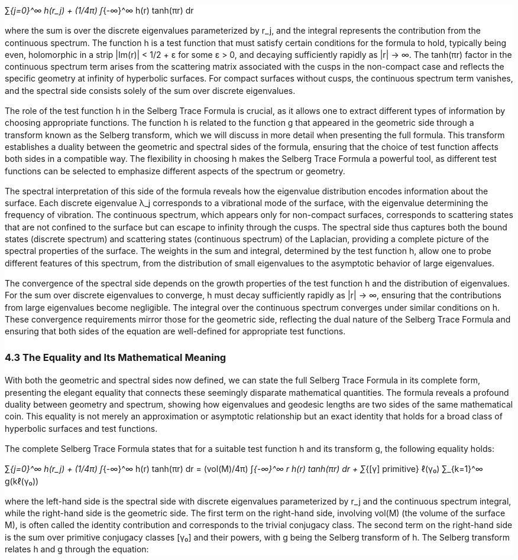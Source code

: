 ∑_{j=0}^∞ h(r_j) + (1/4π) ∫_{-∞}^∞ h(r) tanh(πr) dr

where the sum is over the discrete eigenvalues parameterized by r_j, and the integral represents the contribution from the continuous spectrum. The function h is a test function that must satisfy certain conditions for the formula to hold, typically being even, holomorphic in a strip |Im(r)| < 1/2 + ε for some ε > 0, and decaying sufficiently rapidly as |r| → ∞. The tanh(πr) factor in the continuous spectrum term arises from the scattering matrix associated with the cusps in the non-compact case and reflects the specific geometry at infinity of hyperbolic surfaces. For compact surfaces without cusps, the continuous spectrum term vanishes, and the spectral side consists solely of the sum over discrete eigenvalues.

The role of the test function h in the Selberg Trace Formula is crucial, as it allows one to extract different types of information by choosing appropriate functions. The function h is related to the function g that appeared in the geometric side through a transform known as the Selberg transform, which we will discuss in more detail when presenting the full formula. This transform establishes a duality between the geometric and spectral sides of the formula, ensuring that the choice of test function affects both sides in a compatible way. The flexibility in choosing h makes the Selberg Trace Formula a powerful tool, as different test functions can be selected to emphasize different aspects of the spectrum or geometry.

The spectral interpretation of this side of the formula reveals how the eigenvalue distribution encodes information about the surface. Each discrete eigenvalue λ_j corresponds to a vibrational mode of the surface, with the eigenvalue determining the frequency of vibration. The continuous spectrum, which appears only for non-compact surfaces, corresponds to scattering states that are not confined to the surface but can escape to infinity through the cusps. The spectral side thus captures both the bound states (discrete spectrum) and scattering states (continuous spectrum) of the Laplacian, providing a complete picture of the spectral properties of the surface. The weights in the sum and integral, determined by the test function h, allow one to probe different features of this spectrum, from the distribution of small eigenvalues to the asymptotic behavior of large eigenvalues.

The convergence of the spectral side depends on the growth properties of the test function h and the distribution of eigenvalues. For the sum over discrete eigenvalues to converge, h must decay sufficiently rapidly as |r| → ∞, ensuring that the contributions from large eigenvalues become negligible. The integral over the continuous spectrum converges under similar conditions on h. These convergence requirements mirror those for the geometric side, reflecting the dual nature of the Selberg Trace Formula and ensuring that both sides of the equation are well-defined for appropriate test functions.

### 4.3 The Equality and Its Mathematical Meaning

With both the geometric and spectral sides now defined, we can state the full Selberg Trace Formula in its complete form, presenting the elegant equality that connects these seemingly disparate mathematical quantities. The formula reveals a profound duality between geometry and spectrum, showing how eigenvalues and geodesic lengths are two sides of the same mathematical coin. This equality is not merely an approximation or asymptotic relationship but an exact identity that holds for a broad class of hyperbolic surfaces and test functions.

The complete Selberg Trace Formula states that for a suitable test function h and its transform g, the following equality holds:

∑_{j=0}^∞ h(r_j) + (1/4π) ∫_{-∞}^∞ h(r) tanh(πr) dr = (vol(M)/4π) ∫_{-∞}^∞ r h(r) tanh(πr) dr + ∑_{[γ] primitive} ℓ(γ₀) ∑_{k=1}^∞ g(kℓ(γ₀))

where the left-hand side is the spectral side with discrete eigenvalues parameterized by r_j and the continuous spectrum integral, while the right-hand side is the geometric side. The first term on the right-hand side, involving vol(M) (the volume of the surface M), is often called the identity contribution and corresponds to the trivial conjugacy class. The second term on the right-hand side is the sum over primitive conjugacy classes [γ₀] and their powers, with g being the Selberg transform of h. The Selberg transform relates h and g through the equation:
